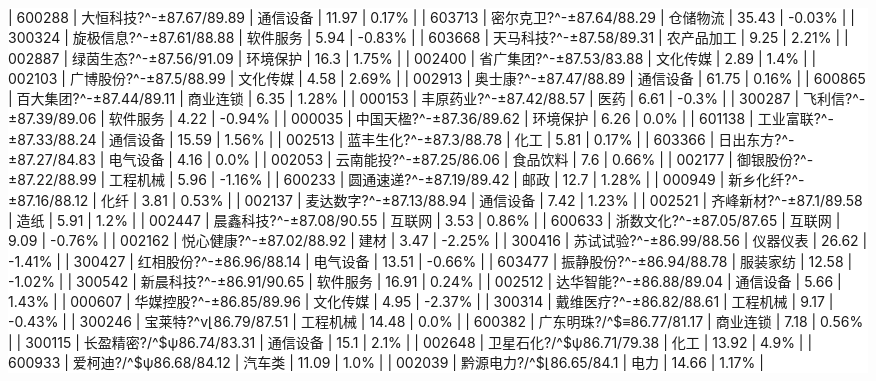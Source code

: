 | 600288 | 大恒科技?^-±87.67/89.89  |   通信设备   |   11.97   |  0.17%  |
| 603713 | 密尔克卫?^-±87.64/88.29  |   仓储物流   |   35.43   |  -0.03% |
| 300324 | 旋极信息?^-±87.61/88.88  |   软件服务   |    5.94   |  -0.83% |
| 603668 | 天马科技?^-±87.58/89.31  |  农产品加工  |    9.25   |  2.21%  |
| 002887 | 绿茵生态?^-±87.56/91.09  |   环境保护   |    16.3   |  1.75%  |
| 002400 | 省广集团?^-±87.53/83.88  |   文化传媒   |    2.89   |   1.4%  |
| 002103 |  广博股份?^-±87.5/88.99  |   文化传媒   |    4.58   |  2.69%  |
| 002913 |  奥士康?^-±87.47/88.89   |   通信设备   |   61.75   |  0.16%  |
| 600865 | 百大集团?^-±87.44/89.11  |   商业连锁   |    6.35   |  1.28%  |
| 000153 | 丰原药业?^-±87.42/88.57  |     医药     |    6.61   |  -0.3%  |
| 300287 |  飞利信?^-±87.39/89.06   |   软件服务   |    4.22   |  -0.94% |
| 000035 | 中国天楹?^-±87.36/89.62  |   环境保护   |    6.26   |   0.0%  |
| 601138 | 工业富联?^-±87.33/88.24  |   通信设备   |   15.59   |  1.56%  |
| 002513 |  蓝丰生化?^-±87.3/88.78  |     化工     |    5.81   |  0.17%  |
| 603366 | 日出东方?^-±87.27/84.83  |   电气设备   |    4.16   |   0.0%  |
| 002053 | 云南能投?^-±87.25/86.06  |   食品饮料   |    7.6    |  0.66%  |
| 002177 | 御银股份?^-±87.22/88.99  |   工程机械   |    5.96   |  -1.16% |
| 600233 | 圆通速递?^-±87.19/89.42  |     邮政     |    12.7   |  1.28%  |
| 000949 | 新乡化纤?^-±87.16/88.12  |     化纤     |    3.81   |  0.53%  |
| 002137 | 麦达数字?^-±87.13/88.94  |   通信设备   |    7.42   |  1.23%  |
| 002521 |  齐峰新材?^-±87.1/89.58  |     造纸     |    5.91   |   1.2%  |
| 002447 | 晨鑫科技?^-±87.08/90.55  |    互联网    |    3.53   |  0.86%  |
| 600633 | 浙数文化?^-±87.05/87.65  |    互联网    |    9.09   |  -0.76% |
| 002162 | 悦心健康?^-±87.02/88.92  |     建材     |    3.47   |  -2.25% |
| 300416 | 苏试试验?^-±86.99/88.56  |   仪器仪表   |   26.62   |  -1.41% |
| 300427 | 红相股份?^-±86.96/88.14  |   电气设备   |   13.51   |  -0.66% |
| 603477 | 振静股份?^-±86.94/88.78  |   服装家纺   |   12.58   |  -1.02% |
| 300542 | 新晨科技?^-±86.91/90.65  |   软件服务   |   16.91   |  0.24%  |
| 002512 | 达华智能?^-±86.88/89.04  |   通信设备   |    5.66   |  1.43%  |
| 000607 | 华媒控股?^-±86.85/89.96  |   文化传媒   |    4.95   |  -2.37% |
| 300314 | 戴维医疗?^-±86.82/88.61  |   工程机械   |    9.17   |  -0.43% |
| 300246 |  宝莱特?^v⌊86.79/87.51   |   工程机械   |   14.48   |   0.0%  |
| 600382 | 广东明珠?/^$≡86.77/81.17 |   商业连锁   |    7.18   |  0.56%  |
| 300115 | 长盈精密?/^$ψ86.74/83.31 |   通信设备   |    15.1   |   2.1%  |
| 002648 | 卫星石化?/^$ψ86.71/79.38 |     化工     |   13.92   |   4.9%  |
| 600933 |  爱柯迪?/^$ψ86.68/84.12  |    汽车类    |   11.09   |   1.0%  |
| 002039 | 黔源电力?/^$⌊86.65/84.1  |     电力     |   14.66   |  1.17%  |